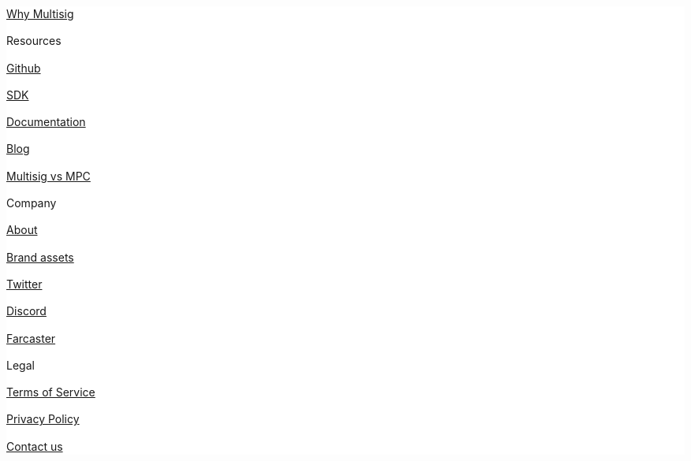[Why Multisig](https://squads.so/blog/what-are-multisig-wallets)

Resources

[Github](https://github.com/Squads-Protocol)

[SDK](https://www.npmjs.com/package/@sqds/multisig)

[Documentation](https://docs.squads.so/main/basics/welcome-to-squads)

[Blog](../blog)

[Multisig vs MPC](https://squads.so/blog/mpc-wallets-risks-vs-multisig)

Company

[About](../about)

[Brand assets](../brand-assets)

[Twitter](https://twitter.com/squadsprotocol)

[Discord](https://discord.com/invite/YPXz64TrKs)

[Farcaster](https://warpcast.com/squads)

Legal

[Terms of Service](../legal/terms-of-service)

[Privacy Policy](../legal/privacy-policy)

[Contact us](https://discord.com/invite/YPXz64TrKs)

